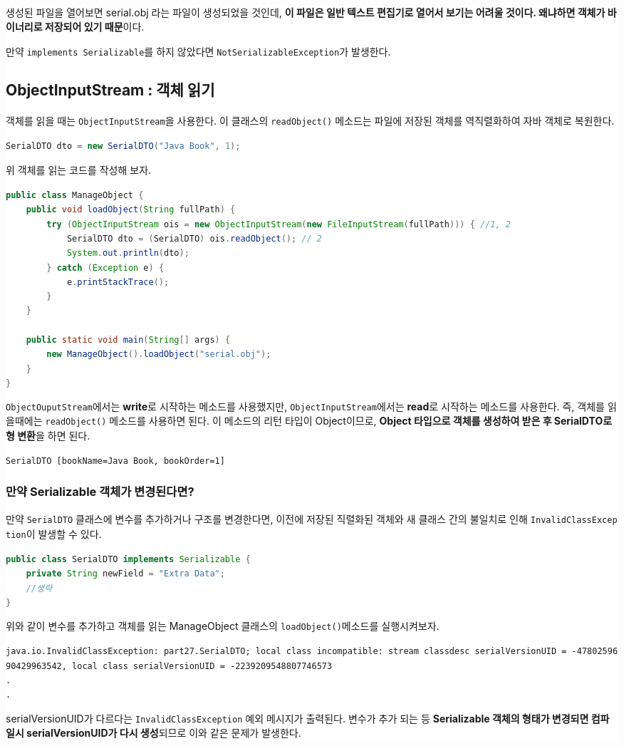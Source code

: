 생성된 파일을 열어보면 serial.obj 라는 파일이 생성되었을 것인데, **이 파일은 일반 텍스트 편집기로 열어서 보기는 어려울 것이다. 왜냐하면 객체가 바이너리로 저장되어 있기 때문**이다.

만약 `implements Serializable`를 하지 않았다면 `NotSerializableException`가 발생한다.


## ObjectInputStream : 객체 읽기
객체를 읽을 때는 `ObjectInputStream`을 사용한다. 이 클래스의 `readObject()` 메소드는 파일에 저장된 객체를 역직렬화하여 자바 객체로 복원한다.

```java
SerialDTO dto = new SerialDTO("Java Book", 1);
```

위 객체를 읽는 코드를 작성해 보자.

```java
public class ManageObject {
    public void loadObject(String fullPath) {
        try (ObjectInputStream ois = new ObjectInputStream(new FileInputStream(fullPath))) { //1, 2
            SerialDTO dto = (SerialDTO) ois.readObject(); // 2
            System.out.println(dto);
        } catch (Exception e) {
            e.printStackTrace();
        }
    }

    public static void main(String[] args) {
        new ManageObject().loadObject("serial.obj");
    }
}
```

`ObjectOuputStream`에서는 **write**로 시작하는 메소드를 사용했지만, `ObjectInputStream`에서는 **read**로 시작하는 메소드를 사용한다.
즉, 객체를 읽을때에는 `readObject()` 메소드를 사용하면 된다. 이 메소드의 리턴 타입이 Object이므로, **Object 타입으로 객체를 생성하여 받은 후 SerialDTO로 형 변환**을 하면 된다.

```
SerialDTO [bookName=Java Book, bookOrder=1]
```

### 만약 Serializable 객체가 변경된다면?
만약 `SerialDTO` 클래스에 변수를 추가하거나 구조를 변경한다면, 이전에 저장된 직렬화된 객체와 새 클래스 간의 불일치로 인해 `InvalidClassException`이 발생할 수 있다.
```java
public class SerialDTO implements Serializable {
	private String newField = "Extra Data";
	//생략
}
```
위와 같이 변수를 추가하고 객체를 읽는 ManageObject 클래스의 `loadObject()`메소드를 실행시켜보자.

```
java.io.InvalidClassException: part27.SerialDTO; local class incompatible: stream classdesc serialVersionUID = -4780259690429963542, local class serialVersionUID = -2239209548807746573
.
.
```
serialVersionUID가 다르다는 `InvalidClassException` 예외 메시지가 출력된다.
변수가 추가 되는 등 **Serializable 객체의 형태가 변경되면 컴파일시 serialVersionUID가 다시 생성**되므로 이와 같은 문제가 발생한다.
